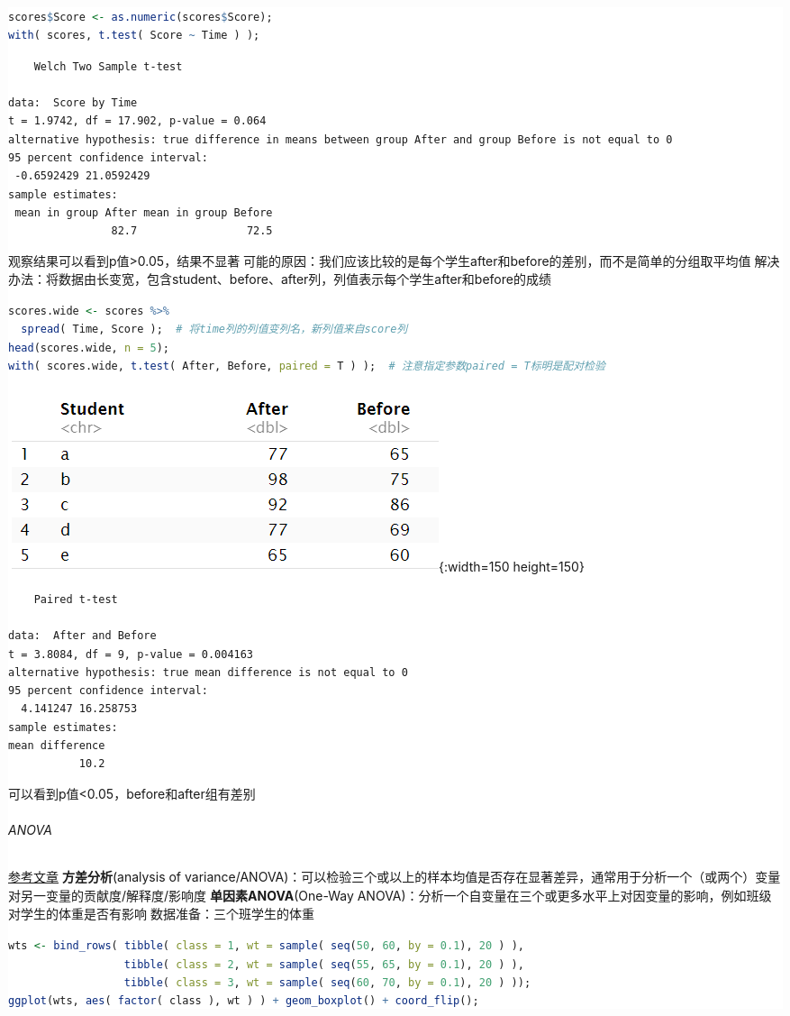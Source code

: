 ``` r
scores$Score <- as.numeric(scores$Score);
with( scores, t.test( Score ~ Time ) );
```
```
	Welch Two Sample t-test

data:  Score by Time
t = 1.9742, df = 17.902, p-value = 0.064
alternative hypothesis: true difference in means between group After and group Before is not equal to 0
95 percent confidence interval:
 -0.6592429 21.0592429
sample estimates:
 mean in group After mean in group Before 
                82.7                 72.5 
```
观察结果可以看到p值>0.05，结果不显著
可能的原因：我们应该比较的是每个学生after和before的差别，而不是简单的分组取平均值
解决办法：将数据由长变宽，包含student、before、after列，列值表示每个学生after和before的成绩
``` r
scores.wide <- scores %>% 
  spread( Time, Score );  # 将time列的列值变列名，新列值来自score列
head(scores.wide, n = 5);
with( scores.wide, t.test( After, Before, paired = T ) );  # 注意指定参数paired = T标明是配对检验
```
![参数检验9](./md-image/参数检验9.png){:width=150 height=150}
```
	Paired t-test

data:  After and Before
t = 3.8084, df = 9, p-value = 0.004163
alternative hypothesis: true mean difference is not equal to 0
95 percent confidence interval:
  4.141247 16.258753
sample estimates:
mean difference 
           10.2 
```
可以看到p值<0.05，before和after组有差别
###### ANOVA
[参考文章](https://blog.csdn.net/chengyulinhhhh/article/details/137470084)
**方差分析**(analysis of variance/ANOVA)：可以检验三个或以上的样本均值是否存在显著差异，通常用于分析一个（或两个）变量对另一变量的贡献度/解释度/影响度
**单因素ANOVA**(One-Way ANOVA)：分析一个自变量在三个或更多水平上对因变量的影响，例如班级对学生的体重是否有影响
数据准备：三个班学生的体重
``` r
wts <- bind_rows( tibble( class = 1, wt = sample( seq(50, 60, by = 0.1), 20 ) ),
                  tibble( class = 2, wt = sample( seq(55, 65, by = 0.1), 20 ) ),
                  tibble( class = 3, wt = sample( seq(60, 70, by = 0.1), 20 ) ));
ggplot(wts, aes( factor( class ), wt ) ) + geom_boxplot() + coord_flip();
```